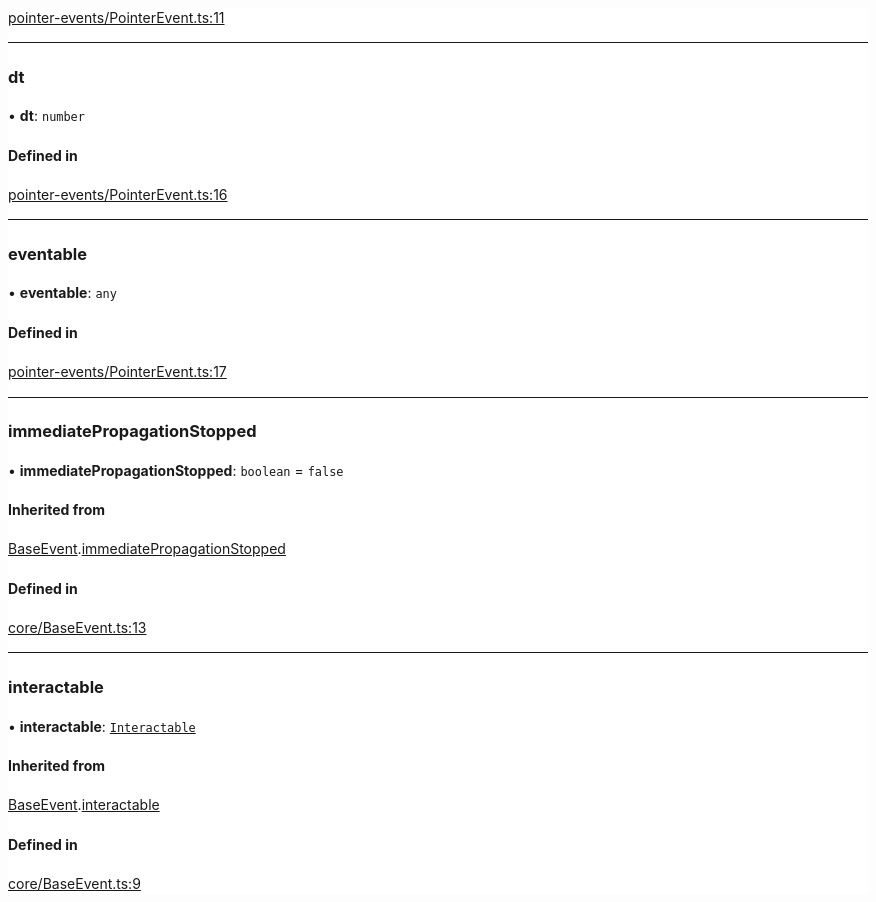 [pointer-events/PointerEvent.ts:11](https://github.com/taye/interact.js/blob/d3d47461/packages/@interactjs/pointer-events/PointerEvent.ts#L11)

___

### dt

• **dt**: `number`

#### Defined in

[pointer-events/PointerEvent.ts:16](https://github.com/taye/interact.js/blob/d3d47461/packages/@interactjs/pointer-events/PointerEvent.ts#L16)

___

### eventable

• **eventable**: `any`

#### Defined in

[pointer-events/PointerEvent.ts:17](https://github.com/taye/interact.js/blob/d3d47461/packages/@interactjs/pointer-events/PointerEvent.ts#L17)

___

### immediatePropagationStopped

• **immediatePropagationStopped**: `boolean` = `false`

#### Inherited from

[BaseEvent](core_BaseEvent.BaseEvent.md).[immediatePropagationStopped](core_BaseEvent.BaseEvent.md#immediatepropagationstopped)

#### Defined in

[core/BaseEvent.ts:13](https://github.com/taye/interact.js/blob/d3d47461/packages/@interactjs/core/BaseEvent.ts#L13)

___

### interactable

• **interactable**: [`Interactable`](core_Interactable.Interactable.md)

#### Inherited from

[BaseEvent](core_BaseEvent.BaseEvent.md).[interactable](core_BaseEvent.BaseEvent.md#interactable)

#### Defined in

[core/BaseEvent.ts:9](https://github.com/taye/interact.js/blob/d3d47461/packages/@interactjs/core/BaseEvent.ts#L9)
